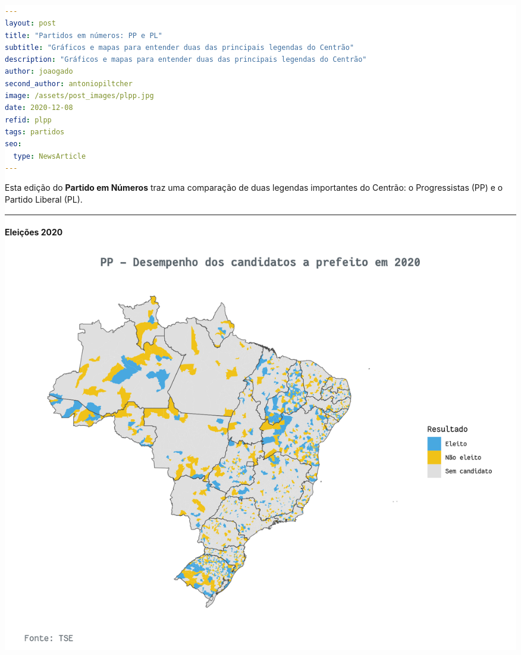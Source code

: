 ```yaml
---
layout: post
title: "Partidos em números: PP e PL"
subtitle: "Gráficos e mapas para entender duas das principais legendas do Centrão"
description: "Gráficos e mapas para entender duas das principais legendas do Centrão"
author: joaogado
second_author: antoniopiltcher
image: /assets/post_images/plpp.jpg
date: 2020-12-08
refid: plpp
tags: partidos
seo:
  type: NewsArticle
---
```


<p>Esta edição do <strong>Partido em Números</strong> traz uma comparação de duas legendas importantes do Centrão: o Progressistas (PP) e o Partido Liberal (PL).</p>
<hr style="width:100%;"/>
<div id="eleições-2020" class="section level4">
<h4>Eleições 2020</h4>
<p><img src="/assets/post_images/plpp_files/figure-html/unnamed-chunk-1-1.png" width="864" /></p>